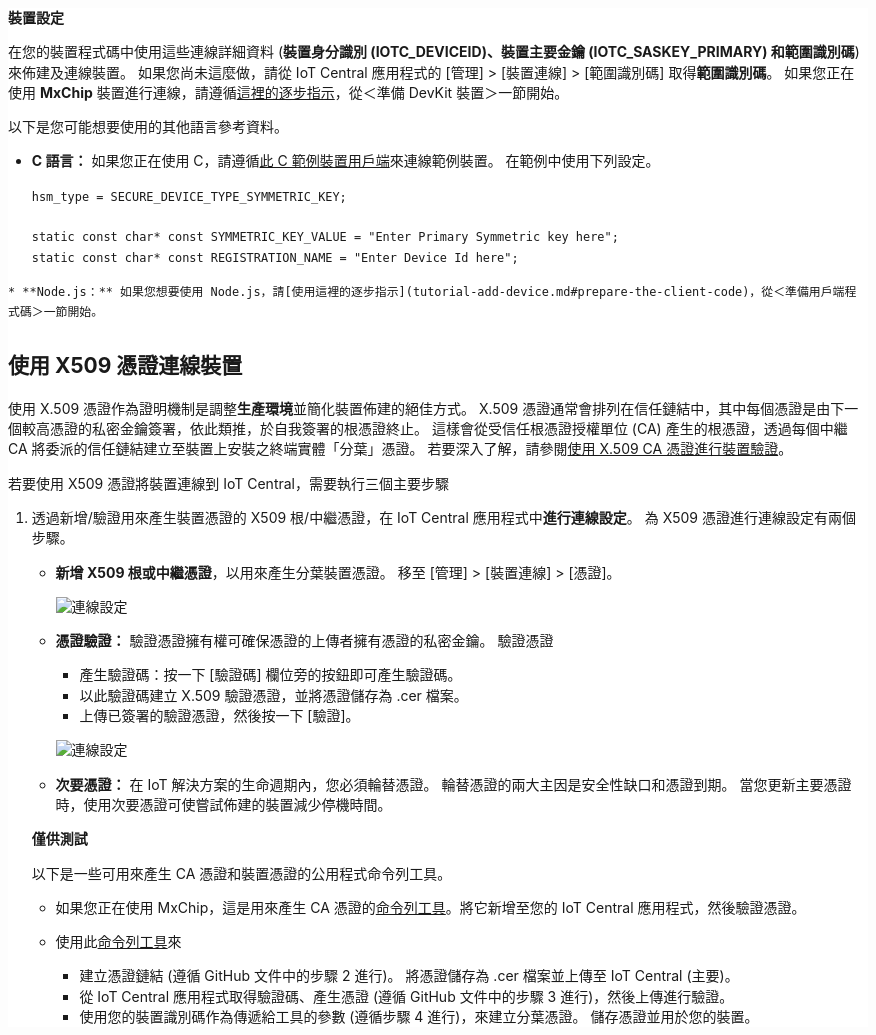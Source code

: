 
**裝置設定**

在您的裝置程式碼中使用這些連線詳細資料 (**裝置身分識別 (IOTC_DEVICEID)、裝置主要金鑰 (IOTC_SASKEY_PRIMARY) 和範圍識別碼**) 來佈建及連線裝置。 如果您尚未這麼做，請從 IoT Central 應用程式的 [管理] > [裝置連線] > [範圍識別碼] 取得**範圍識別碼**。
如果您正在使用 **MxChip** 裝置進行連線，請遵循[這裡的逐步指示](howto-connect-devkit.md#add-a-real-device)，從＜準備 DevKit 裝置＞一節開始。   

以下是您可能想要使用的其他語言參考資料。

   *   **C 語言：** 如果您正在使用 C，請遵循[此 C 範例裝置用戶端](https://github.com/Azure/azure-iot-sdk-c/blob/dps_symm_key/provisioning_client/devdoc/using_provisioning_client.md)來連線範例裝置。 在範例中使用下列設定。   
         ```
         hsm_type = SECURE_DEVICE_TYPE_SYMMETRIC_KEY;

         static const char* const SYMMETRIC_KEY_VALUE = "Enter Primary Symmetric key here";
         static const char* const REGISTRATION_NAME = "Enter Device Id here";
        ```
    * **Node.js：** 如果您想要使用 Node.js，請[使用這裡的逐步指示](tutorial-add-device.md#prepare-the-client-code)，從＜準備用戶端程式碼＞一節開始。


## <a name="connect-devices-using-x509-certificates"></a>使用 X509 憑證連線裝置

使用 X.509 憑證作為證明機制是調整**生產環境**並簡化裝置佈建的絕佳方式。 X.509 憑證通常會排列在信任鏈結中，其中每個憑證是由下一個較高憑證的私密金鑰簽署，依此類推，於自我簽署的根憑證終止。 這樣會從受信任根憑證授權單位 (CA) 產生的根憑證，透過每個中繼 CA 將委派的信任鏈結建立至裝置上安裝之終端實體「分葉」憑證。 若要深入了解，請參閱[使用 X.509 CA 憑證進行裝置驗證](https://docs.microsoft.com/azure/iot-hub/iot-hub-x509ca-overview)。 

若要使用 X509 憑證將裝置連線到 IoT Central，需要執行三個主要步驟 
1. 透過新增/驗證用來產生裝置憑證的 X509 根/中繼憑證，在 IoT Central 應用程式中**進行連線設定**。  為 X509 憑證進行連線設定有兩個步驟。  

    *   **新增 X509 根或中繼憑證**，以用來產生分葉裝置憑證。 移至 [管理] > [裝置連線] > [憑證]。 
    
        ![連線設定](media\concepts-connectivity\connection-settings.PNG)
    *   **憑證驗證：** 驗證憑證擁有權可確保憑證的上傳者擁有憑證的私密金鑰。 驗證憑證
        *  產生驗證碼：按一下 [驗證碼] 欄位旁的按鈕即可產生驗證碼。 
        *  以此驗證碼建立 X.509 驗證憑證，並將憑證儲存為 .cer 檔案。 
        *  上傳已簽署的驗證憑證，然後按一下 [驗證]。

        ![連線設定](media\concepts-connectivity\verify-cert.png)
    *   **次要憑證：** 在 IoT 解決方案的生命週期內，您必須輪替憑證。 輪替憑證的兩大主因是安全性缺口和憑證到期。 當您更新主要憑證時，使用次要憑證可使嘗試佈建的裝置減少停機時間。

    **僅供測試** 
    
    以下是一些可用來產生 CA 憑證和裝置憑證的公用程式命令列工具。

    * 如果您正在使用 MxChip，這是用來產生 CA 憑證的[命令列工具](https://aka.ms/iotcentral-docs-dicetool)。將它新增至您的 IoT Central 應用程式，然後驗證憑證。 

    *   使用此[命令列工具](https://github.com/Azure/azure-iot-sdk-c/blob/master/tools/CACertificates/CACertificateOverview.md )來
        * 建立憑證鏈結 (遵循 GitHub 文件中的步驟 2 進行)。 
         將憑證儲存為 .cer 檔案並上傳至 IoT Central (主要)。   
        * 從 IoT Central 應用程式取得驗證碼、產生憑證 (遵循 GitHub 文件中的步驟 3 進行)，然後上傳進行驗證。 
        * 使用您的裝置識別碼作為傳遞給工具的參數 (遵循步驟 4 進行)，來建立分葉憑證。 儲存憑證並用於您的裝置。     
